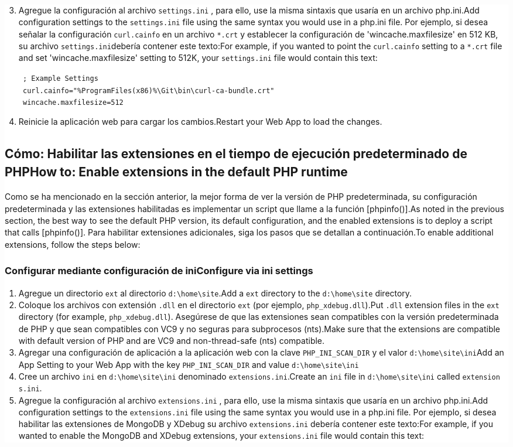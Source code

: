 3. <span data-ttu-id="45012-147">Agregue la configuración al archivo `settings.ini` , para ello, use la misma sintaxis que usaría en un archivo php.ini.</span><span class="sxs-lookup"><span data-stu-id="45012-147">Add configuration settings to the `settings.ini` file using the same syntax you would use in a php.ini file.</span></span> <span data-ttu-id="45012-148">Por ejemplo, si desea señalar la configuración `curl.cainfo` en un archivo `*.crt` y establecer la configuración de 'wincache.maxfilesize' en 512 KB, su archivo `settings.ini`debería contener este texto:</span><span class="sxs-lookup"><span data-stu-id="45012-148">For example, if you wanted to point the `curl.cainfo` setting to a `*.crt` file and set 'wincache.maxfilesize' setting to 512K, your `settings.ini` file would contain this text:</span></span>
   
        ; Example Settings
        curl.cainfo="%ProgramFiles(x86)%\Git\bin\curl-ca-bundle.crt"
        wincache.maxfilesize=512
4. <span data-ttu-id="45012-149">Reinicie la aplicación web para cargar los cambios.</span><span class="sxs-lookup"><span data-stu-id="45012-149">Restart your Web App to load the changes.</span></span>

## <a name="how-to-enable-extensions-in-the-default-php-runtime"></a><span data-ttu-id="45012-150">Cómo: Habilitar las extensiones en el tiempo de ejecución predeterminado de PHP</span><span class="sxs-lookup"><span data-stu-id="45012-150">How to: Enable extensions in the default PHP runtime</span></span>
<span data-ttu-id="45012-151">Como se ha mencionado en la sección anterior, la mejor forma de ver la versión de PHP predeterminada, su configuración predeterminada y las extensiones habilitadas es implementar un script que llame a la función [phpinfo()].</span><span class="sxs-lookup"><span data-stu-id="45012-151">As noted in the previous section, the best way to see the default PHP version, its default configuration, and the enabled extensions is to deploy a script that calls [phpinfo()].</span></span> <span data-ttu-id="45012-152">Para habilitar extensiones adicionales, siga los pasos que se detallan a continuación.</span><span class="sxs-lookup"><span data-stu-id="45012-152">To enable additional extensions, follow the steps below:</span></span>

### <a name="configure-via-ini-settings"></a><span data-ttu-id="45012-153">Configurar mediante configuración de ini</span><span class="sxs-lookup"><span data-stu-id="45012-153">Configure via ini settings</span></span>
1. <span data-ttu-id="45012-154">Agregue un directorio `ext` al directorio `d:\home\site`.</span><span class="sxs-lookup"><span data-stu-id="45012-154">Add a `ext` directory to the `d:\home\site` directory.</span></span>
2. <span data-ttu-id="45012-155">Coloque los archivos con extensión `.dll` en el directorio `ext` (por ejemplo, `php_xdebug.dll`).</span><span class="sxs-lookup"><span data-stu-id="45012-155">Put `.dll` extension files in the `ext` directory (for example, `php_xdebug.dll`).</span></span> <span data-ttu-id="45012-156">Asegúrese de que las extensiones sean compatibles con la versión predeterminada de PHP y que sean compatibles con VC9 y no seguras para subprocesos (nts).</span><span class="sxs-lookup"><span data-stu-id="45012-156">Make sure that the extensions are compatible with default version of PHP and are VC9 and non-thread-safe (nts) compatible.</span></span>
3. <span data-ttu-id="45012-157">Agregar una configuración de aplicación a la aplicación web con la clave `PHP_INI_SCAN_DIR` y el valor `d:\home\site\ini`</span><span class="sxs-lookup"><span data-stu-id="45012-157">Add an App Setting to your Web App with the key `PHP_INI_SCAN_DIR` and value `d:\home\site\ini`</span></span>
4. <span data-ttu-id="45012-158">Cree un archivo `ini` en `d:\home\site\ini` denominado `extensions.ini`.</span><span class="sxs-lookup"><span data-stu-id="45012-158">Create an `ini` file in `d:\home\site\ini` called `extensions.ini`.</span></span>
5. <span data-ttu-id="45012-159">Agregue la configuración al archivo `extensions.ini` , para ello, use la misma sintaxis que usaría en un archivo php.ini.</span><span class="sxs-lookup"><span data-stu-id="45012-159">Add configuration settings to the `extensions.ini` file using the same syntax you would use in a php.ini file.</span></span> <span data-ttu-id="45012-160">Por ejemplo, si desea habilitar las extensiones de MongoDB y XDebug su archivo `extensions.ini` debería contener este texto:</span><span class="sxs-lookup"><span data-stu-id="45012-160">For example, if you wanted to enable the MongoDB and XDebug extensions, your `extensions.ini` file would contain this text:</span></span>
   

[select-php-version]: ./media/web-sites-php-configure/select-php-version.png
[application-settings]: ./media/web-sites-php-configure/application-settings.png
[settings-button]: ./media/web-sites-php-configure/settings-button.png
[save-button]: ./media/web-sites-php-configure/save-button.png
[php-extensions]: ./media/web-sites-php-configure/php-extensions.png
[handler-mappings]: ./media/web-sites-php-configure/handler-mappings.png
[SETPHPVERCLI]: ./media/web-sites-php-configure/ChangePHPVersion-XPlatCLI.png
[GETPHPVERCLI]: ./media/web-sites-php-configure/ShowPHPVersion-XplatCLI.png
[SETPHPVERPS]: ./media/web-sites-php-configure/ChangePHPVersion-PS.png
[GETPHPVERPS]: ./media/web-sites-php-configure/ShowPHPVersion-PS.png